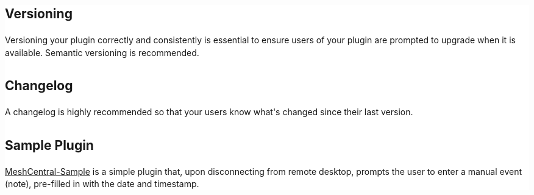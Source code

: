 
## Versioning

Versioning your plugin correctly and consistently is essential to ensure users of your plugin are prompted to upgrade when it is available. Semantic versioning is recommended.

## Changelog

A changelog is highly recommended so that your users know what's changed since their last version.

## Sample Plugin

[MeshCentral-Sample](https://github.com/ryanblenis/MeshCentral-Sample) is a simple plugin that, upon disconnecting from remote desktop, prompts the user to enter a manual event (note), pre-filled in with the date and timestamp.
